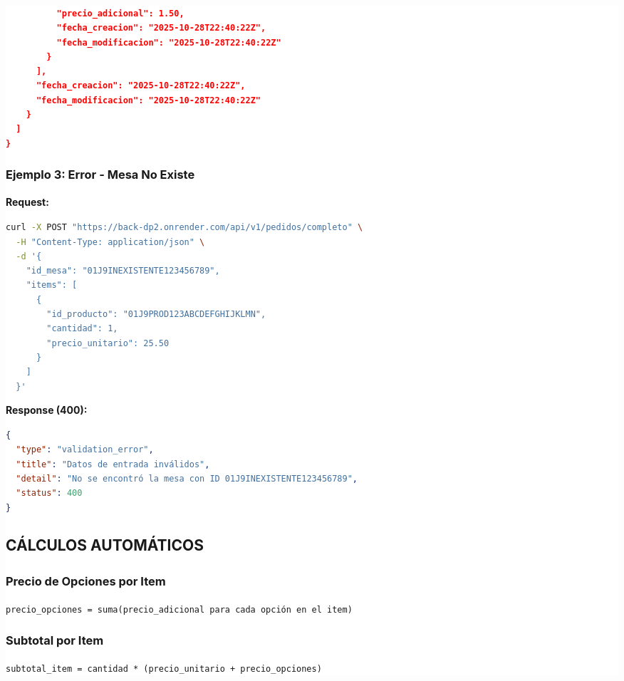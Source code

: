 ```json
          "precio_adicional": 1.50,
          "fecha_creacion": "2025-10-28T22:40:22Z",
          "fecha_modificacion": "2025-10-28T22:40:22Z"
        }
      ],
      "fecha_creacion": "2025-10-28T22:40:22Z",
      "fecha_modificacion": "2025-10-28T22:40:22Z"
    }
  ]
}
```

### Ejemplo 3: Error - Mesa No Existe

**Request:**
```bash
curl -X POST "https://back-dp2.onrender.com/api/v1/pedidos/completo" \
  -H "Content-Type: application/json" \
  -d '{
    "id_mesa": "01J9INEXISTENTE123456789",
    "items": [
      {
        "id_producto": "01J9PROD123ABCDEFGHIJKLMN",
        "cantidad": 1,
        "precio_unitario": 25.50
      }
    ]
  }'
```

**Response (400):**
```json
{
  "type": "validation_error",
  "title": "Datos de entrada inválidos",
  "detail": "No se encontró la mesa con ID 01J9INEXISTENTE123456789",
  "status": 400
}
```

## CÁLCULOS AUTOMÁTICOS

### Precio de Opciones por Item
```
precio_opciones = suma(precio_adicional para cada opción en el item)
```

### Subtotal por Item
```
subtotal_item = cantidad * (precio_unitario + precio_opciones)
```
